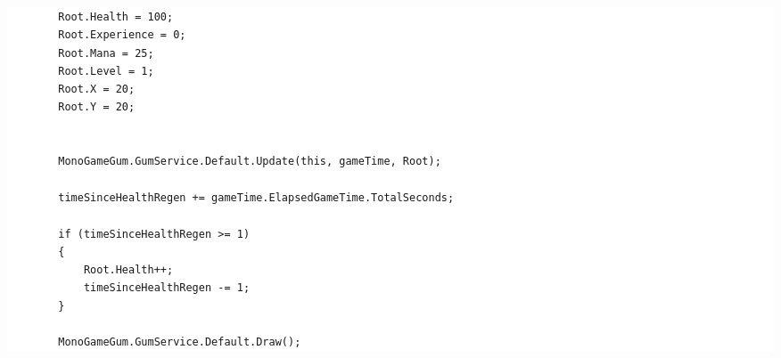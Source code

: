             Root.Health = 100;
            Root.Experience = 0;
            Root.Mana = 25;
            Root.Level = 1;
            Root.X = 20;
            Root.Y = 20;


            MonoGameGum.GumService.Default.Update(this, gameTime, Root);

            timeSinceHealthRegen += gameTime.ElapsedGameTime.TotalSeconds;

            if (timeSinceHealthRegen >= 1)
            {
                Root.Health++;
                timeSinceHealthRegen -= 1;
            }

            MonoGameGum.GumService.Default.Draw();


